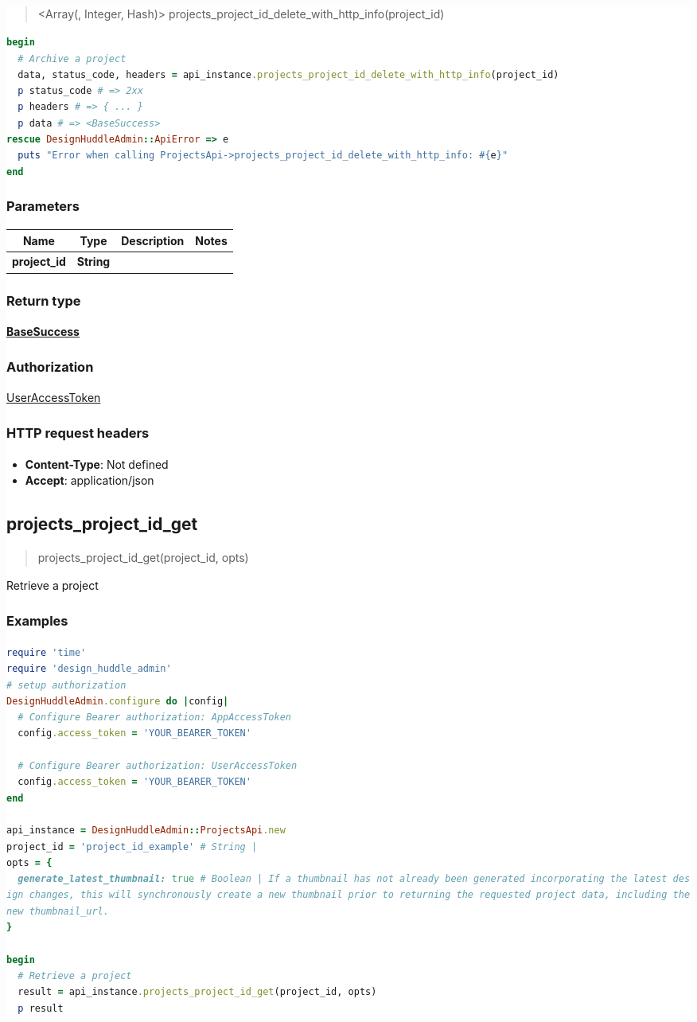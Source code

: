 > <Array(<BaseSuccess>, Integer, Hash)> projects_project_id_delete_with_http_info(project_id)

```ruby
begin
  # Archive a project
  data, status_code, headers = api_instance.projects_project_id_delete_with_http_info(project_id)
  p status_code # => 2xx
  p headers # => { ... }
  p data # => <BaseSuccess>
rescue DesignHuddleAdmin::ApiError => e
  puts "Error when calling ProjectsApi->projects_project_id_delete_with_http_info: #{e}"
end
```

### Parameters

| Name | Type | Description | Notes |
| ---- | ---- | ----------- | ----- |
| **project_id** | **String** |  |  |

### Return type

[**BaseSuccess**](BaseSuccess.md)

### Authorization

[UserAccessToken](../README.md#UserAccessToken)

### HTTP request headers

- **Content-Type**: Not defined
- **Accept**: application/json


## projects_project_id_get

> <ProjectsProjectIDGETSuccess> projects_project_id_get(project_id, opts)

Retrieve a project

### Examples

```ruby
require 'time'
require 'design_huddle_admin'
# setup authorization
DesignHuddleAdmin.configure do |config|
  # Configure Bearer authorization: AppAccessToken
  config.access_token = 'YOUR_BEARER_TOKEN'

  # Configure Bearer authorization: UserAccessToken
  config.access_token = 'YOUR_BEARER_TOKEN'
end

api_instance = DesignHuddleAdmin::ProjectsApi.new
project_id = 'project_id_example' # String | 
opts = {
  generate_latest_thumbnail: true # Boolean | If a thumbnail has not already been generated incorporating the latest design changes, this will synchronously create a new thumbnail prior to returning the requested project data, including the new thumbnail_url.
}

begin
  # Retrieve a project
  result = api_instance.projects_project_id_get(project_id, opts)
  p result
```